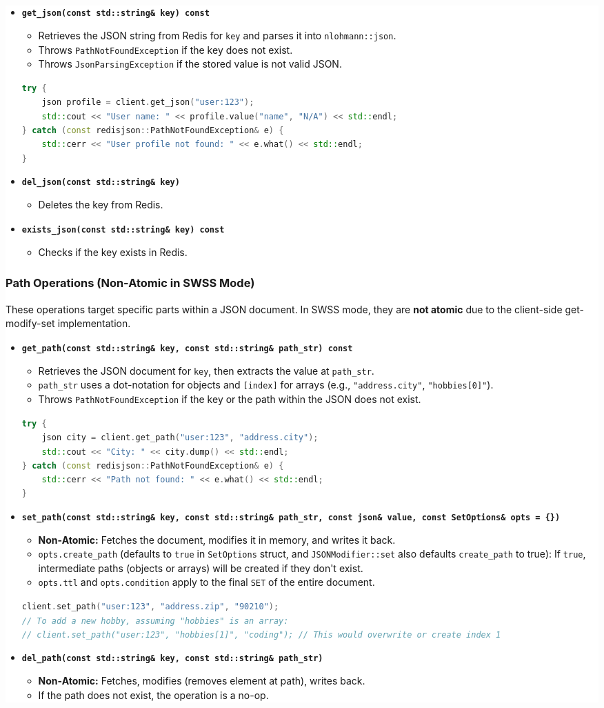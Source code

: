 *   **`get_json(const std::string& key) const`**
    *   Retrieves the JSON string from Redis for `key` and parses it into `nlohmann::json`.
    *   Throws `PathNotFoundException` if the key does not exist.
    *   Throws `JsonParsingException` if the stored value is not valid JSON.

    ```cpp
    try {
        json profile = client.get_json("user:123");
        std::cout << "User name: " << profile.value("name", "N/A") << std::endl;
    } catch (const redisjson::PathNotFoundException& e) {
        std::cerr << "User profile not found: " << e.what() << std::endl;
    }
    ```

*   **`del_json(const std::string& key)`**
    *   Deletes the key from Redis.

*   **`exists_json(const std::string& key) const`**
    *   Checks if the key exists in Redis.

### Path Operations (Non-Atomic in SWSS Mode)

These operations target specific parts within a JSON document. In SWSS mode, they are **not atomic** due to the client-side get-modify-set implementation.

*   **`get_path(const std::string& key, const std::string& path_str) const`**
    *   Retrieves the JSON document for `key`, then extracts the value at `path_str`.
    *   `path_str` uses a dot-notation for objects and `[index]` for arrays (e.g., `"address.city"`, `"hobbies[0]"`).
    *   Throws `PathNotFoundException` if the key or the path within the JSON does not exist.

    ```cpp
    try {
        json city = client.get_path("user:123", "address.city");
        std::cout << "City: " << city.dump() << std::endl;
    } catch (const redisjson::PathNotFoundException& e) {
        std::cerr << "Path not found: " << e.what() << std::endl;
    }
    ```

*   **`set_path(const std::string& key, const std::string& path_str, const json& value, const SetOptions& opts = {})`**
    *   **Non-Atomic:** Fetches the document, modifies it in memory, and writes it back.
    *   `opts.create_path` (defaults to `true` in `SetOptions` struct, and `JSONModifier::set` also defaults `create_path` to true): If `true`, intermediate paths (objects or arrays) will be created if they don't exist.
    *   `opts.ttl` and `opts.condition` apply to the final `SET` of the entire document.

    ```cpp
    client.set_path("user:123", "address.zip", "90210");
    // To add a new hobby, assuming "hobbies" is an array:
    // client.set_path("user:123", "hobbies[1]", "coding"); // This would overwrite or create index 1
    ```

*   **`del_path(const std::string& key, const std::string& path_str)`**
    *   **Non-Atomic:** Fetches, modifies (removes element at path), writes back.
    *   If the path does not exist, the operation is a no-op.
